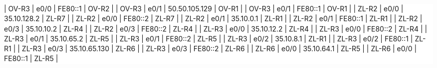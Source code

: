 | OV-R3 | e0/0 | FE80::1 | OV-R2 |
| OV-R3 | e0/1 | 50.50.105.129 | OV-R1 |
| OV-R3 | e0/1 | FE80::1 | OV-R1 |
| ZL-R2 | e0/0 | 35.10.128.2 | ZL-R7 |
| ZL-R2 | e0/0 | FE80::2 | ZL-R7 |
| ZL-R2 | e0/1 | 35.10.0.1 | ZL-R1 |
| ZL-R2 | e0/1 | FE80::1 | ZL-R1 |
| ZL-R2 | e0/3 | 35.10.10.2 | ZL-R4 |
| ZL-R2 | e0/3 | FE80::2 | ZL-R4 |
| ZL-R3 | e0/0 | 35.10.12.2 | ZL-R4 |
| ZL-R3 | e0/0 | FE80::2 | ZL-R4 |
| ZL-R3 | e0/1 | 35.10.65.2 | ZL-R5 |
| ZL-R3 | e0/1 | FE80::2 | ZL-R5 |
| ZL-R3 | e0/2 | 35.10.8.1 | ZL-R1 |
| ZL-R3 | e0/2 | FE80::1 | ZL-R1 |
| ZL-R3 | e0/3 | 35.10.65.130 | ZL-R6 |
| ZL-R3 | e0/3 | FE80::2 | ZL-R6 |
| ZL-R6 | e0/0 | 35.10.64.1 | ZL-R5 |
| ZL-R6 | e0/0 | FE80::1 | ZL-R5 |
